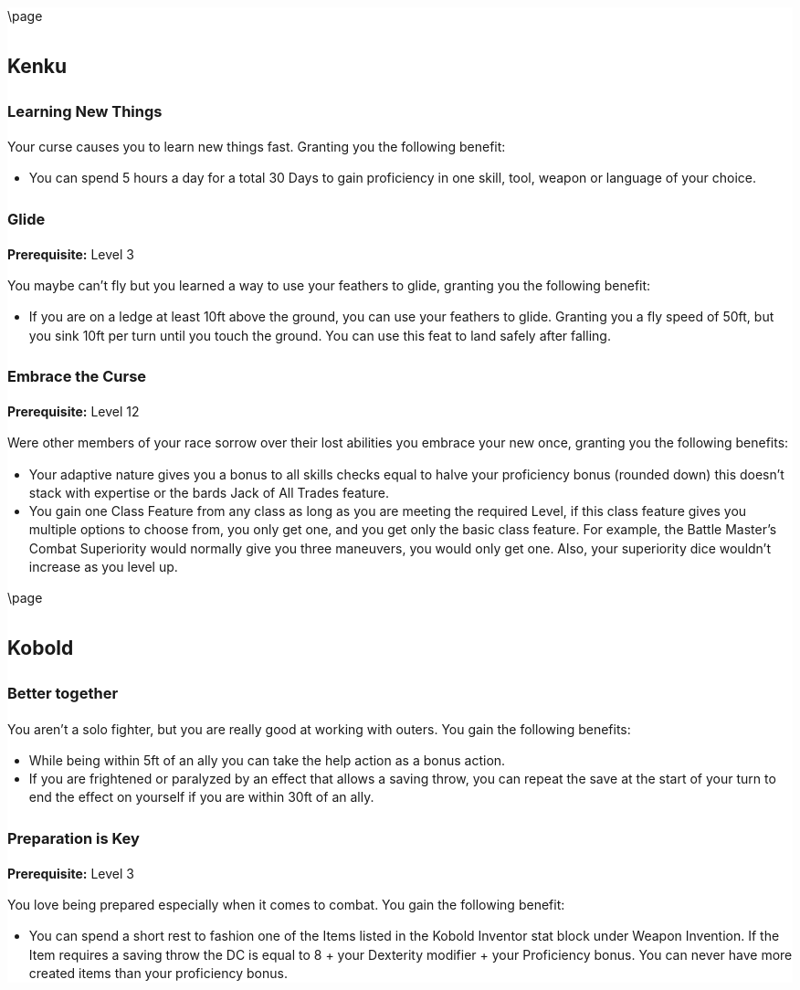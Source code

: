 \page <div class='pageNumber auto'></div>

## Kenku

### Learning New Things

Your curse causes you to learn new things fast. Granting you the following benefit:
- You can spend 5 hours a day for a total 30 Days to gain proficiency in one skill, tool, weapon or language of your choice. 

### Glide

**Prerequisite:** Level 3

You maybe can’t fly but you learned a way to use your feathers to glide, granting you the following benefit:
- If you are on a ledge at least 10ft above the ground, you can use your feathers to glide. Granting you a fly speed of 50ft, but you sink 10ft per turn until you touch the ground. You can use this feat to land safely after falling. 

### Embrace the Curse

**Prerequisite:** Level 12

Were other members of your race sorrow over their lost abilities you embrace your new once, granting you the following benefits:
- Your adaptive nature gives you a bonus to all skills checks equal to halve your proficiency bonus (rounded down) this doesn’t stack with expertise or the bards Jack of All Trades feature.
- You gain one Class Feature from any class as long as you are meeting the required Level, if this class feature gives you multiple options to choose from, you only get one, and you get only the basic class feature. For example, the Battle Master’s Combat Superiority would normally give you three maneuvers, you would only get one. Also, your superiority dice wouldn’t increase as you level up.

\page <div class='pageNumber auto'></div>

## Kobold

### Better together

You aren’t a solo fighter, but you are really good at working with outers. You gain the following benefits:
- While being within 5ft of an ally you can take the help action as a bonus action.
- If you are frightened or paralyzed by an effect that allows a saving throw, you can repeat the save at the start of your turn to end the effect on yourself if you are within 30ft of an ally.

### Preparation is Key

**Prerequisite:** Level 3

You love being prepared especially when it comes to combat. You gain the following benefit:
- You can spend a short rest to fashion one of the Items listed in the Kobold Inventor stat block under Weapon Invention. If the Item requires a saving throw the DC is equal to 8 + your Dexterity modifier + your Proficiency bonus. You can never have more created items than your proficiency bonus.
